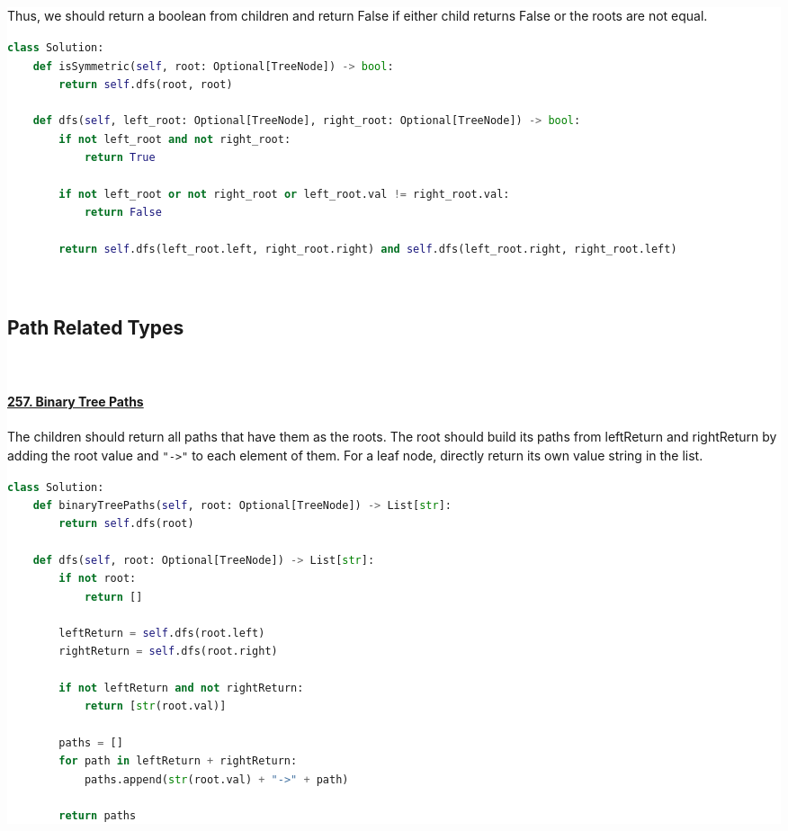 Thus, we should return a boolean from children and return False if either child returns False or the roots are not equal.

```python
class Solution:
    def isSymmetric(self, root: Optional[TreeNode]) -> bool:
        return self.dfs(root, root)

    def dfs(self, left_root: Optional[TreeNode], right_root: Optional[TreeNode]) -> bool:
        if not left_root and not right_root:
            return True
        
        if not left_root or not right_root or left_root.val != right_root.val:
            return False
        
        return self.dfs(left_root.left, right_root.right) and self.dfs(left_root.right, right_root.left)
```

&nbsp;

## Path Related Types

&nbsp;

#### [257. Binary Tree Paths](https://leetcode.com/problems/binary-tree-paths/description/)

The children should return all paths that have them as the roots. The root should build its paths from leftReturn and rightReturn by adding the root value and `"->"` to each element of them. For a leaf node, directly return its own value string in the list.

```python
class Solution:
    def binaryTreePaths(self, root: Optional[TreeNode]) -> List[str]:
        return self.dfs(root)
        
    def dfs(self, root: Optional[TreeNode]) -> List[str]:
        if not root:
            return []

        leftReturn = self.dfs(root.left)
        rightReturn = self.dfs(root.right)

        if not leftReturn and not rightReturn:
            return [str(root.val)]
        
        paths = []
        for path in leftReturn + rightReturn:
            paths.append(str(root.val) + "->" + path)
        
        return paths
```

